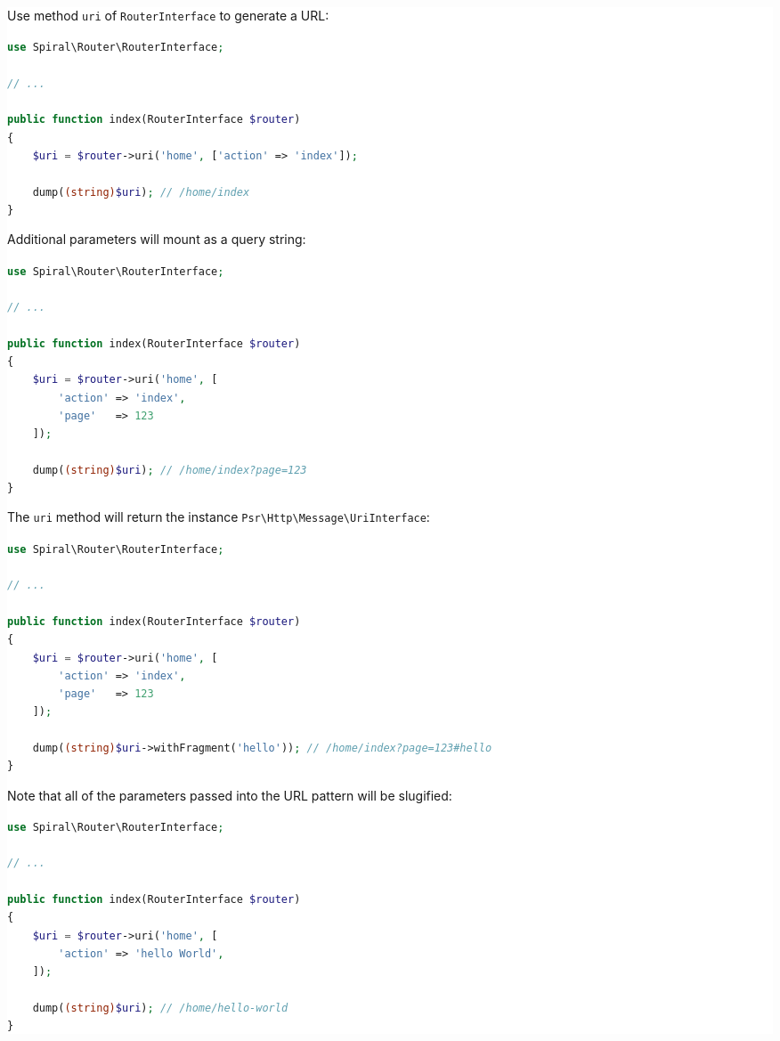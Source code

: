 Use method `uri` of `RouterInterface` to generate a URL:

```php app/src/Endpoint/Web/UserController.php
use Spiral\Router\RouterInterface;

// ...

public function index(RouterInterface $router)
{
    $uri = $router->uri('home', ['action' => 'index']);

    dump((string)$uri); // /home/index
}
```

Additional parameters will mount as a query string:

```php app/src/Endpoint/Web/UserController.php
use Spiral\Router\RouterInterface;

// ...

public function index(RouterInterface $router)
{
    $uri = $router->uri('home', [
        'action' => 'index',
        'page'   => 123
    ]);

    dump((string)$uri); // /home/index?page=123
}
```

The `uri` method will return the instance `Psr\Http\Message\UriInterface`:

```php app/src/Endpoint/Web/UserController.php
use Spiral\Router\RouterInterface;

// ...

public function index(RouterInterface $router)
{
    $uri = $router->uri('home', [
        'action' => 'index',
        'page'   => 123
    ]);

    dump((string)$uri->withFragment('hello')); // /home/index?page=123#hello
}
```

Note that all of the parameters passed into the URL pattern will be slugified:

```php app/src/Endpoint/Web/UserController.php
use Spiral\Router\RouterInterface;

// ...

public function index(RouterInterface $router)
{
    $uri = $router->uri('home', [
        'action' => 'hello World',
    ]);

    dump((string)$uri); // /home/hello-world
}
```
